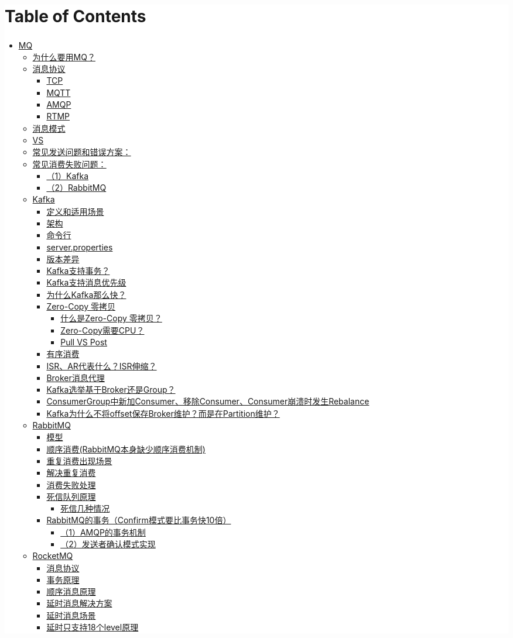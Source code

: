 

Table of Contents
=================

* [MQ](#mq)
  * [为什么要用MQ？](#%E4%B8%BA%E4%BB%80%E4%B9%88%E8%A6%81%E7%94%A8mq)
  * [消息协议](#%E6%B6%88%E6%81%AF%E5%8D%8F%E8%AE%AE)
    * [TCP](#tcp)
    * [MQTT](#mqtt)
    * [AMQP](#amqp)
    * [RTMP](#rtmp)
  * [消息模式](#%E6%B6%88%E6%81%AF%E6%A8%A1%E5%BC%8F)
  * [VS](#vs)
  * [常见发送问题和错误方案：](#%E5%B8%B8%E8%A7%81%E5%8F%91%E9%80%81%E9%97%AE%E9%A2%98%E5%92%8C%E9%94%99%E8%AF%AF%E6%96%B9%E6%A1%88)
  * [常见消费失败问题：](#%E5%B8%B8%E8%A7%81%E6%B6%88%E8%B4%B9%E5%A4%B1%E8%B4%A5%E9%97%AE%E9%A2%98)
    * [（1）Kafka](#1kafka)
    * [（2）RabbitMQ](#2rabbitmq)
  * [Kafka](#kafka)
    * [定义和适用场景](#%E5%AE%9A%E4%B9%89%E5%92%8C%E9%80%82%E7%94%A8%E5%9C%BA%E6%99%AF)
    * [架构](#%E6%9E%B6%E6%9E%84)
    * [命令行](#%E5%91%BD%E4%BB%A4%E8%A1%8C)
    * [server\.properties](#serverproperties)
    * [版本差异](#%E7%89%88%E6%9C%AC%E5%B7%AE%E5%BC%82)
    * [Kafka支持事务？](#kafka%E6%94%AF%E6%8C%81%E4%BA%8B%E5%8A%A1)
    * [Kafka支持消息优先级](#kafka%E6%94%AF%E6%8C%81%E6%B6%88%E6%81%AF%E4%BC%98%E5%85%88%E7%BA%A7)
    * [为什么Kafka那么快？](#%E4%B8%BA%E4%BB%80%E4%B9%88kafka%E9%82%A3%E4%B9%88%E5%BF%AB)
    * [Zero\-Copy 零拷贝](#zero-copy-%E9%9B%B6%E6%8B%B7%E8%B4%9D)
      * [什么是Zero\-Copy 零拷贝？](#%E4%BB%80%E4%B9%88%E6%98%AFzero-copy-%E9%9B%B6%E6%8B%B7%E8%B4%9D)
      * [Zero\-Copy需要CPU？](#zero-copy%E9%9C%80%E8%A6%81cpu)
      * [Pull VS Post](#pull-vs-post)
    * [有序消费](#%E6%9C%89%E5%BA%8F%E6%B6%88%E8%B4%B9)
    * [ISR、AR代表什么？ISR伸缩？](#israr%E4%BB%A3%E8%A1%A8%E4%BB%80%E4%B9%88isr%E4%BC%B8%E7%BC%A9)
    * [Broker消息代理](#broker%E6%B6%88%E6%81%AF%E4%BB%A3%E7%90%86)
    * [Kafka选举基于Broker还是Group？](#kafka%E9%80%89%E4%B8%BE%E5%9F%BA%E4%BA%8Ebroker%E8%BF%98%E6%98%AFgroup)
    * [ConsumerGroup中新加Consumer、移除Consumer、Consumer崩溃时发生Rebalance](#consumergroup%E4%B8%AD%E6%96%B0%E5%8A%A0consumer%E7%A7%BB%E9%99%A4consumerconsumer%E5%B4%A9%E6%BA%83%E6%97%B6%E5%8F%91%E7%94%9Frebalance)
    * [Kafka为什么不将offset保存Broker维护？而是在Partition维护？](#kafka%E4%B8%BA%E4%BB%80%E4%B9%88%E4%B8%8D%E5%B0%86offset%E4%BF%9D%E5%AD%98broker%E7%BB%B4%E6%8A%A4%E8%80%8C%E6%98%AF%E5%9C%A8partition%E7%BB%B4%E6%8A%A4)
  * [RabbitMQ](#rabbitmq)
    * [模型](#%E6%A8%A1%E5%9E%8B)
    * [顺序消费(RabbitMQ本身缺少顺序消费机制)](#%E9%A1%BA%E5%BA%8F%E6%B6%88%E8%B4%B9rabbitmq%E6%9C%AC%E8%BA%AB%E7%BC%BA%E5%B0%91%E9%A1%BA%E5%BA%8F%E6%B6%88%E8%B4%B9%E6%9C%BA%E5%88%B6)
    * [重复消费出现场景](#%E9%87%8D%E5%A4%8D%E6%B6%88%E8%B4%B9%E5%87%BA%E7%8E%B0%E5%9C%BA%E6%99%AF)
    * [解决重复消费](#%E8%A7%A3%E5%86%B3%E9%87%8D%E5%A4%8D%E6%B6%88%E8%B4%B9)
    * [消费失败处理](#%E6%B6%88%E8%B4%B9%E5%A4%B1%E8%B4%A5%E5%A4%84%E7%90%86)
    * [死信队列原理](#%E6%AD%BB%E4%BF%A1%E9%98%9F%E5%88%97%E5%8E%9F%E7%90%86)
      * [死信几种情况](#%E6%AD%BB%E4%BF%A1%E5%87%A0%E7%A7%8D%E6%83%85%E5%86%B5)
    * [RabbitMQ的事务（Confirm模式要比事务快10倍）](#rabbitmq%E7%9A%84%E4%BA%8B%E5%8A%A1confirm%E6%A8%A1%E5%BC%8F%E8%A6%81%E6%AF%94%E4%BA%8B%E5%8A%A1%E5%BF%AB10%E5%80%8D)
      * [（1）AMQP的事务机制](#1amqp%E7%9A%84%E4%BA%8B%E5%8A%A1%E6%9C%BA%E5%88%B6)
      * [（2）发送者确认模式实现](#2%E5%8F%91%E9%80%81%E8%80%85%E7%A1%AE%E8%AE%A4%E6%A8%A1%E5%BC%8F%E5%AE%9E%E7%8E%B0)
  * [RocketMQ](#rocketmq)
    * [消息协议](#%E6%B6%88%E6%81%AF%E5%8D%8F%E8%AE%AE-1)
    * [事务原理](#%E4%BA%8B%E5%8A%A1%E5%8E%9F%E7%90%86)
    * [顺序消息原理](#%E9%A1%BA%E5%BA%8F%E6%B6%88%E6%81%AF%E5%8E%9F%E7%90%86)
    * [延时消息解决方案](#%E5%BB%B6%E6%97%B6%E6%B6%88%E6%81%AF%E8%A7%A3%E5%86%B3%E6%96%B9%E6%A1%88)
    * [延时消息场景](#%E5%BB%B6%E6%97%B6%E6%B6%88%E6%81%AF%E5%9C%BA%E6%99%AF)
    * [延时只支持18个level原理](#%E5%BB%B6%E6%97%B6%E5%8F%AA%E6%94%AF%E6%8C%8118%E4%B8%AAlevel%E5%8E%9F%E7%90%86)